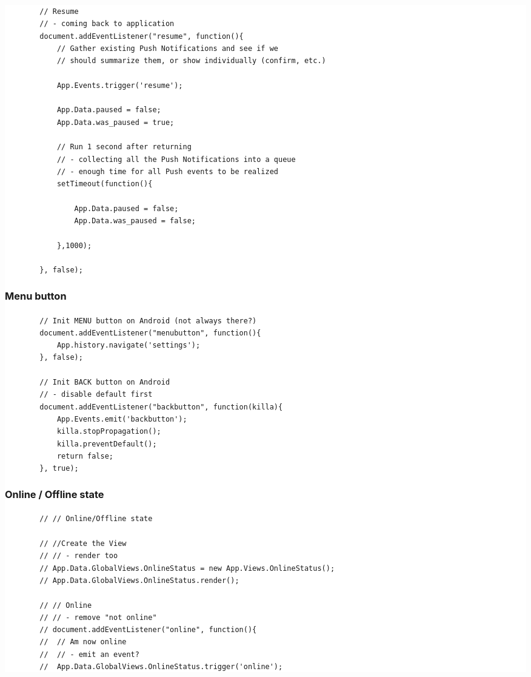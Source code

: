             // Resume
            // - coming back to application
            document.addEventListener("resume", function(){
                // Gather existing Push Notifications and see if we
                // should summarize them, or show individually (confirm, etc.)

                App.Events.trigger('resume');

                App.Data.paused = false;
                App.Data.was_paused = true;

                // Run 1 second after returning
                // - collecting all the Push Notifications into a queue
                // - enough time for all Push events to be realized
                setTimeout(function(){

                    App.Data.paused = false;
                    App.Data.was_paused = false;

                },1000);

            }, false);

### Menu button



            // Init MENU button on Android (not always there?)
            document.addEventListener("menubutton", function(){
                App.history.navigate('settings');
            }, false);

            // Init BACK button on Android
            // - disable default first
            document.addEventListener("backbutton", function(killa){
                App.Events.emit('backbutton');
                killa.stopPropagation();
                killa.preventDefault();
                return false;
            }, true);

### Online / Offline state

            // // Online/Offline state

            // //Create the View
            // // - render too
            // App.Data.GlobalViews.OnlineStatus = new App.Views.OnlineStatus();
            // App.Data.GlobalViews.OnlineStatus.render();

            // // Online
            // // - remove "not online"
            // document.addEventListener("online", function(){
            //  // Am now online
            //  // - emit an event?
            //  App.Data.GlobalViews.OnlineStatus.trigger('online');

